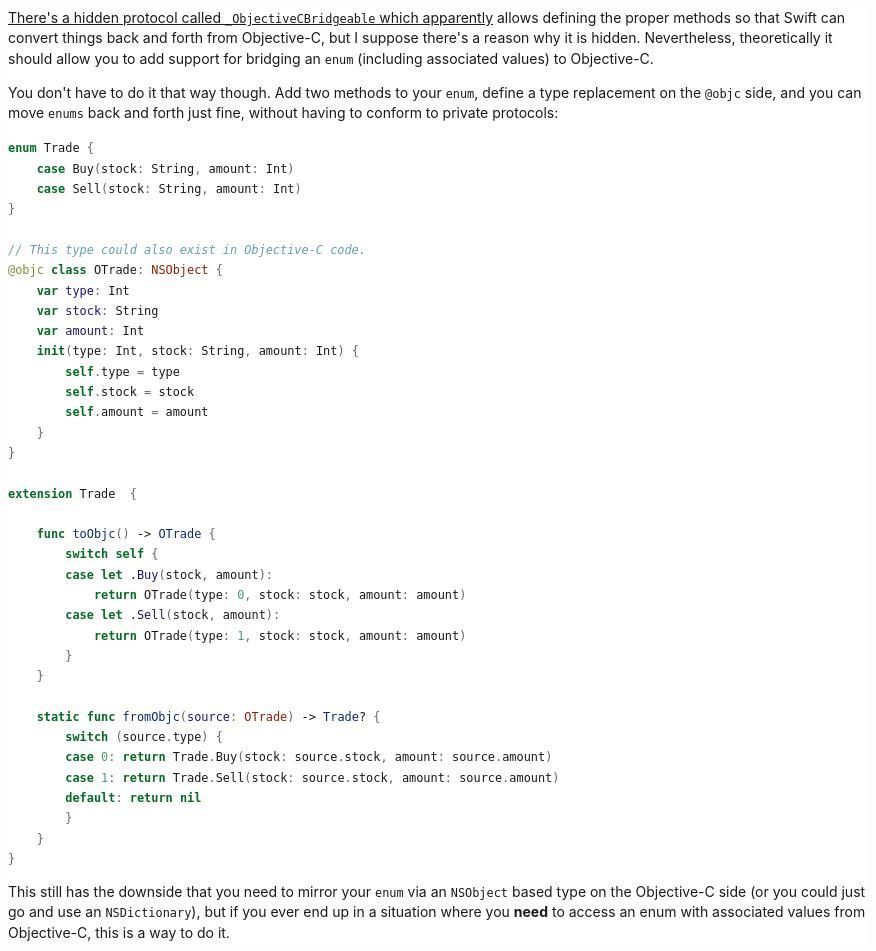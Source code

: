 [There\'s a hidden protocol called `_ObjectiveCBridgeable` which
apparently](http://nshint.io/blog/2015/10/07/easy-cast-with-_ObjectiveCBridgeable/?utm_campaign%3DSwift%252BSandbox&utm_medium%3Demail&utm_source%3DSwift_Sandbox_11)
allows defining the proper methods so that Swift can convert things back
and forth from Objective-C, but I suppose there\'s a reason why it is
hidden. Nevertheless, theoretically it should allow you to add support
for bridging an `enum` (including associated values) to Objective-C.

You don\'t have to do it that way though. Add two methods to your
`enum`, define a type replacement on the `@objc` side, and you can move
`enums` back and forth just fine, without having to conform to private
protocols:

``` {.swift prologue=""import Foundation""}
enum Trade {
    case Buy(stock: String, amount: Int)
    case Sell(stock: String, amount: Int)
}

// This type could also exist in Objective-C code.
@objc class OTrade: NSObject {
    var type: Int
    var stock: String
    var amount: Int
    init(type: Int, stock: String, amount: Int) {
        self.type = type
        self.stock = stock
        self.amount = amount
    }
}

extension Trade  {

    func toObjc() -> OTrade {
        switch self {
        case let .Buy(stock, amount):
            return OTrade(type: 0, stock: stock, amount: amount)
        case let .Sell(stock, amount):
            return OTrade(type: 1, stock: stock, amount: amount)
        }
    }

    static func fromObjc(source: OTrade) -> Trade? {
        switch (source.type) {
        case 0: return Trade.Buy(stock: source.stock, amount: source.amount)
        case 1: return Trade.Sell(stock: source.stock, amount: source.amount)
        default: return nil
        }
    }
}
```

This still has the downside that you need to mirror your `enum` via an
`NSObject` based type on the Objective-C side (or you could just go and
use an `NSDictionary`), but if you ever end up in a situation where you
**need** to access an enum with associated values from Objective-C, this
is a way to do it.
